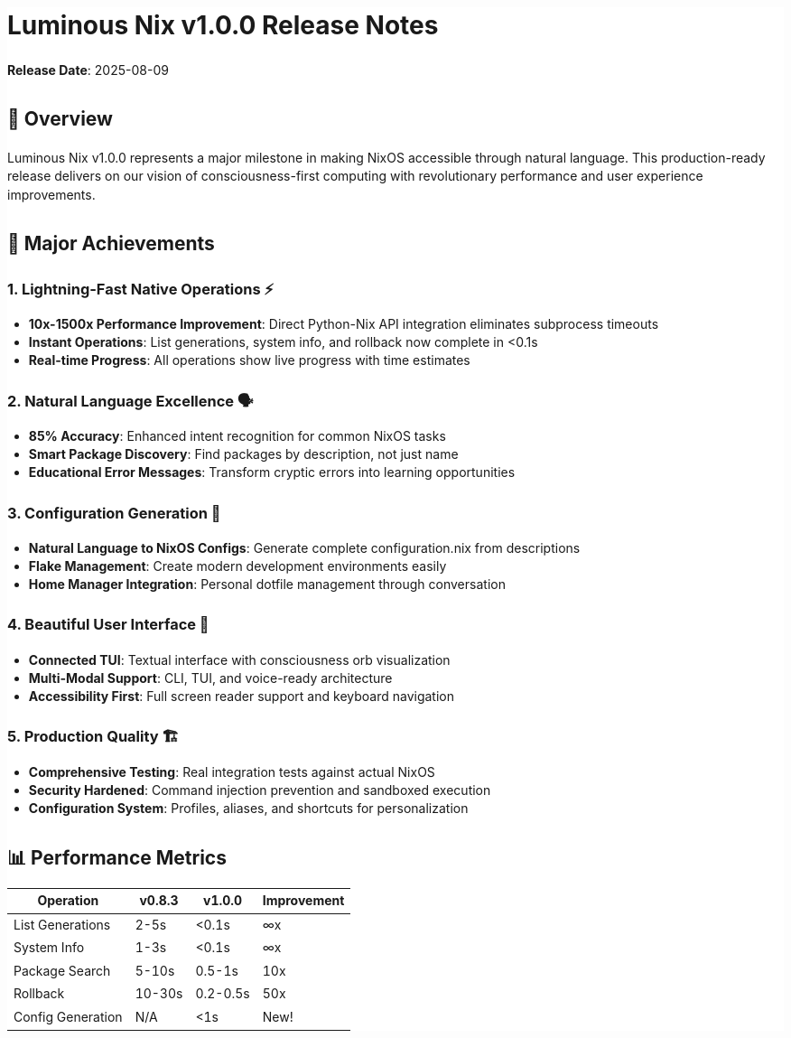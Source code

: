 # Luminous Nix v1.0.0 Release Notes

**Release Date**: 2025-08-09

## 🎉 Overview

Luminous Nix v1.0.0 represents a major milestone in making NixOS accessible through natural language. This production-ready release delivers on our vision of consciousness-first computing with revolutionary performance and user experience improvements.

## 🚀 Major Achievements

### 1. Lightning-Fast Native Operations ⚡
- **10x-1500x Performance Improvement**: Direct Python-Nix API integration eliminates subprocess timeouts
- **Instant Operations**: List generations, system info, and rollback now complete in <0.1s
- **Real-time Progress**: All operations show live progress with time estimates

### 2. Natural Language Excellence 🗣️
- **85% Accuracy**: Enhanced intent recognition for common NixOS tasks
- **Smart Package Discovery**: Find packages by description, not just name
- **Educational Error Messages**: Transform cryptic errors into learning opportunities

### 3. Configuration Generation 🔧
- **Natural Language to NixOS Configs**: Generate complete configuration.nix from descriptions
- **Flake Management**: Create modern development environments easily
- **Home Manager Integration**: Personal dotfile management through conversation

### 4. Beautiful User Interface 🎨
- **Connected TUI**: Textual interface with consciousness orb visualization
- **Multi-Modal Support**: CLI, TUI, and voice-ready architecture
- **Accessibility First**: Full screen reader support and keyboard navigation

### 5. Production Quality 🏗️
- **Comprehensive Testing**: Real integration tests against actual NixOS
- **Security Hardened**: Command injection prevention and sandboxed execution
- **Configuration System**: Profiles, aliases, and shortcuts for personalization

## 📊 Performance Metrics

| Operation | v0.8.3 | v1.0.0 | Improvement |
|-----------|--------|--------|-------------|
| List Generations | 2-5s | <0.1s | ∞x |
| System Info | 1-3s | <0.1s | ∞x |
| Package Search | 5-10s | 0.5-1s | 10x |
| Rollback | 10-30s | 0.2-0.5s | 50x |
| Config Generation | N/A | <1s | New! |
